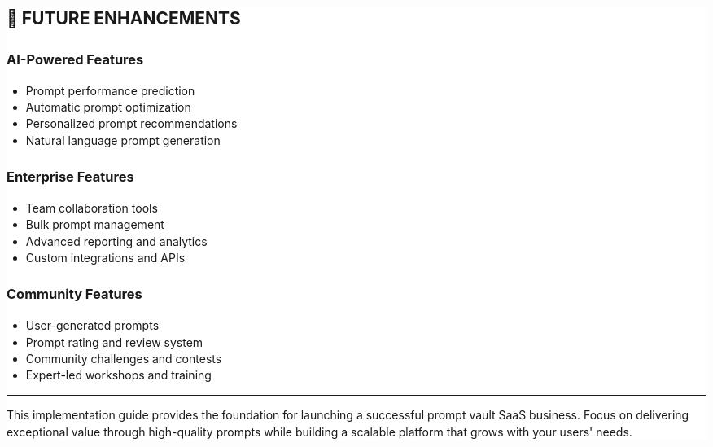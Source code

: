 ## 🔮 FUTURE ENHANCEMENTS

### AI-Powered Features
- Prompt performance prediction
- Automatic prompt optimization
- Personalized prompt recommendations
- Natural language prompt generation

### Enterprise Features
- Team collaboration tools
- Bulk prompt management
- Advanced reporting and analytics
- Custom integrations and APIs

### Community Features
- User-generated prompts
- Prompt rating and review system
- Community challenges and contests
- Expert-led workshops and training

---

This implementation guide provides the foundation for launching a successful prompt vault SaaS business. Focus on delivering exceptional value through high-quality prompts while building a scalable platform that grows with your users' needs.

